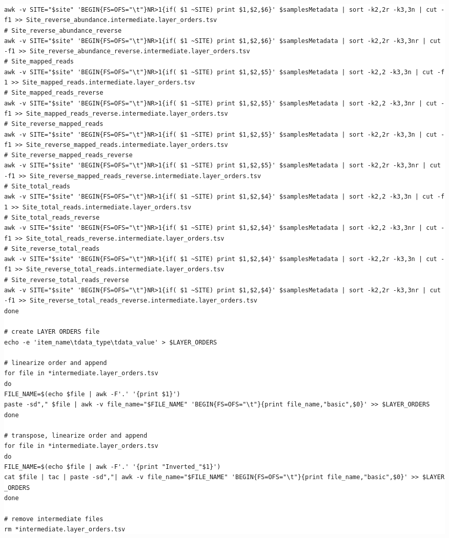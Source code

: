 ```{bash, eval=FALSE}
awk -v SITE="$site" 'BEGIN{FS=OFS="\t"}NR>1{if( $1 ~SITE) print $1,$2,$6}' $samplesMetadata | sort -k2,2r -k3,3n | cut -f1 >> Site_reverse_abundance.intermediate.layer_orders.tsv
# Site_reverse_abundance_reverse
awk -v SITE="$site" 'BEGIN{FS=OFS="\t"}NR>1{if( $1 ~SITE) print $1,$2,$6}' $samplesMetadata | sort -k2,2r -k3,3nr | cut -f1 >> Site_reverse_abundance_reverse.intermediate.layer_orders.tsv
# Site_mapped_reads
awk -v SITE="$site" 'BEGIN{FS=OFS="\t"}NR>1{if( $1 ~SITE) print $1,$2,$5}' $samplesMetadata | sort -k2,2 -k3,3n | cut -f1 >> Site_mapped_reads.intermediate.layer_orders.tsv
# Site_mapped_reads_reverse
awk -v SITE="$site" 'BEGIN{FS=OFS="\t"}NR>1{if( $1 ~SITE) print $1,$2,$5}' $samplesMetadata | sort -k2,2 -k3,3nr | cut -f1 >> Site_mapped_reads_reverse.intermediate.layer_orders.tsv
# Site_reverse_mapped_reads
awk -v SITE="$site" 'BEGIN{FS=OFS="\t"}NR>1{if( $1 ~SITE) print $1,$2,$5}' $samplesMetadata | sort -k2,2r -k3,3n | cut -f1 >> Site_reverse_mapped_reads.intermediate.layer_orders.tsv
# Site_reverse_mapped_reads_reverse
awk -v SITE="$site" 'BEGIN{FS=OFS="\t"}NR>1{if( $1 ~SITE) print $1,$2,$5}' $samplesMetadata | sort -k2,2r -k3,3nr | cut -f1 >> Site_reverse_mapped_reads_reverse.intermediate.layer_orders.tsv
# Site_total_reads
awk -v SITE="$site" 'BEGIN{FS=OFS="\t"}NR>1{if( $1 ~SITE) print $1,$2,$4}' $samplesMetadata | sort -k2,2 -k3,3n | cut -f1 >> Site_total_reads.intermediate.layer_orders.tsv
# Site_total_reads_reverse
awk -v SITE="$site" 'BEGIN{FS=OFS="\t"}NR>1{if( $1 ~SITE) print $1,$2,$4}' $samplesMetadata | sort -k2,2 -k3,3nr | cut -f1 >> Site_total_reads_reverse.intermediate.layer_orders.tsv
# Site_reverse_total_reads
awk -v SITE="$site" 'BEGIN{FS=OFS="\t"}NR>1{if( $1 ~SITE) print $1,$2,$4}' $samplesMetadata | sort -k2,2r -k3,3n | cut -f1 >> Site_reverse_total_reads.intermediate.layer_orders.tsv
# Site_reverse_total_reads_reverse
awk -v SITE="$site" 'BEGIN{FS=OFS="\t"}NR>1{if( $1 ~SITE) print $1,$2,$4}' $samplesMetadata | sort -k2,2r -k3,3nr | cut -f1 >> Site_reverse_total_reads_reverse.intermediate.layer_orders.tsv
done

# create LAYER ORDERS file
echo -e 'item_name\tdata_type\tdata_value' > $LAYER_ORDERS

# linearize order and append
for file in *intermediate.layer_orders.tsv
do
FILE_NAME=$(echo $file | awk -F'.' '{print $1}')
paste -sd"," $file | awk -v file_name="$FILE_NAME" 'BEGIN{FS=OFS="\t"}{print file_name,"basic",$0}' >> $LAYER_ORDERS
done

# transpose, linearize order and append
for file in *intermediate.layer_orders.tsv
do
FILE_NAME=$(echo $file | awk -F'.' '{print "Inverted_"$1}')
cat $file | tac | paste -sd","| awk -v file_name="$FILE_NAME" 'BEGIN{FS=OFS="\t"}{print file_name,"basic",$0}' >> $LAYER_ORDERS
done

# remove intermediate files
rm *intermediate.layer_orders.tsv

```
